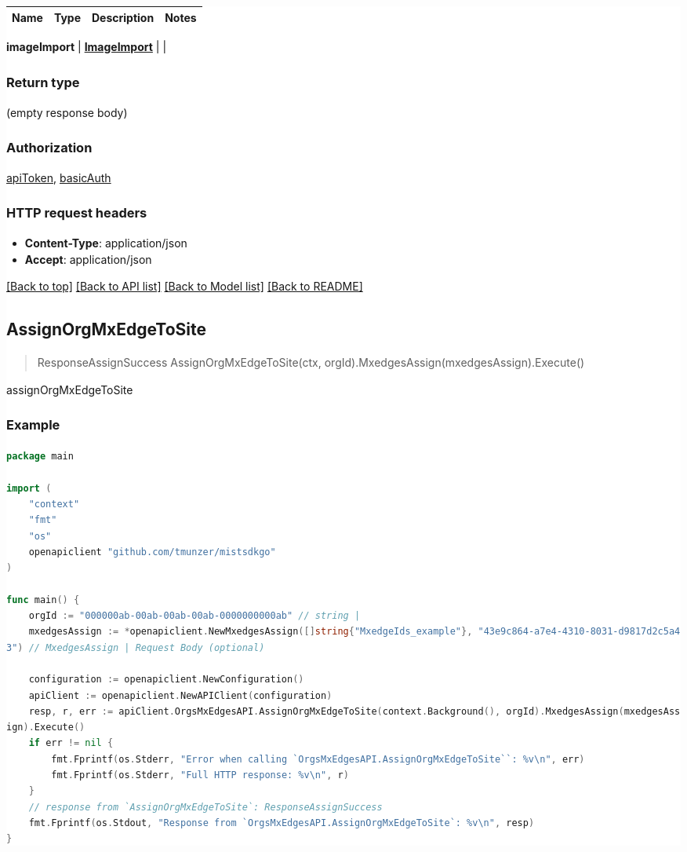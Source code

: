 
Name | Type | Description  | Notes
------------- | ------------- | ------------- | -------------



 **imageImport** | [**ImageImport**](ImageImport.md) |  | 

### Return type

 (empty response body)

### Authorization

[apiToken](../README.md#apiToken), [basicAuth](../README.md#basicAuth)

### HTTP request headers

- **Content-Type**: application/json
- **Accept**: application/json

[[Back to top]](#) [[Back to API list]](../README.md#documentation-for-api-endpoints)
[[Back to Model list]](../README.md#documentation-for-models)
[[Back to README]](../README.md)


## AssignOrgMxEdgeToSite

> ResponseAssignSuccess AssignOrgMxEdgeToSite(ctx, orgId).MxedgesAssign(mxedgesAssign).Execute()

assignOrgMxEdgeToSite



### Example

```go
package main

import (
	"context"
	"fmt"
	"os"
	openapiclient "github.com/tmunzer/mistsdkgo"
)

func main() {
	orgId := "000000ab-00ab-00ab-00ab-0000000000ab" // string | 
	mxedgesAssign := *openapiclient.NewMxedgesAssign([]string{"MxedgeIds_example"}, "43e9c864-a7e4-4310-8031-d9817d2c5a43") // MxedgesAssign | Request Body (optional)

	configuration := openapiclient.NewConfiguration()
	apiClient := openapiclient.NewAPIClient(configuration)
	resp, r, err := apiClient.OrgsMxEdgesAPI.AssignOrgMxEdgeToSite(context.Background(), orgId).MxedgesAssign(mxedgesAssign).Execute()
	if err != nil {
		fmt.Fprintf(os.Stderr, "Error when calling `OrgsMxEdgesAPI.AssignOrgMxEdgeToSite``: %v\n", err)
		fmt.Fprintf(os.Stderr, "Full HTTP response: %v\n", r)
	}
	// response from `AssignOrgMxEdgeToSite`: ResponseAssignSuccess
	fmt.Fprintf(os.Stdout, "Response from `OrgsMxEdgesAPI.AssignOrgMxEdgeToSite`: %v\n", resp)
}
```
